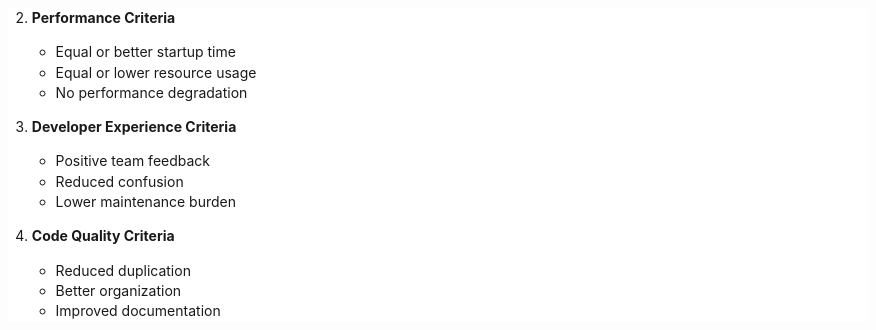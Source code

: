2. **Performance Criteria**
   - Equal or better startup time
   - Equal or lower resource usage
   - No performance degradation

3. **Developer Experience Criteria**
   - Positive team feedback
   - Reduced confusion
   - Lower maintenance burden

4. **Code Quality Criteria**
   - Reduced duplication
   - Better organization
   - Improved documentation